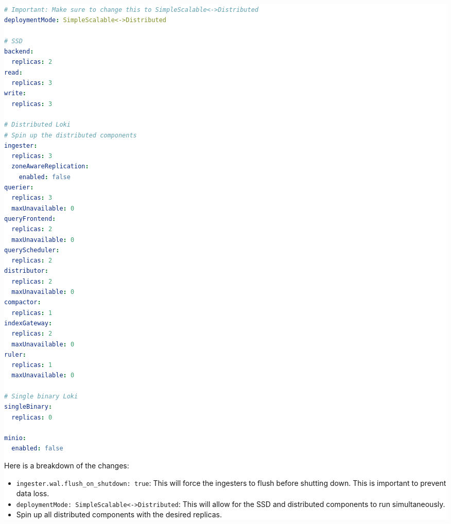    ```yaml
   # Important: Make sure to change this to SimpleScalable<->Distributed
   deploymentMode: SimpleScalable<->Distributed

   # SSD
   backend:
     replicas: 2
   read:
     replicas: 3
   write:
     replicas: 3

   # Distributed Loki
   # Spin up the distributed components
   ingester:
     replicas: 3
     zoneAwareReplication:
       enabled: false
   querier:
     replicas: 3
     maxUnavailable: 0
   queryFrontend:
     replicas: 2
     maxUnavailable: 0
   queryScheduler:
     replicas: 2
   distributor:
     replicas: 2
     maxUnavailable: 0
   compactor:
     replicas: 1
   indexGateway:
     replicas: 2
     maxUnavailable: 0
   ruler:
     replicas: 1
     maxUnavailable: 0

   # Single binary Loki
   singleBinary:
     replicas: 0

   minio:
     enabled: false
   ```

   Here is a breakdown of the changes:
   * `ingester.wal.flush_on_shutdown: true`: This will force the ingesters to flush before shutting down. This is important to prevent data loss.
   * `deploymentMode: SimpleScalable<->Distributed`: This will allow for the SSD and distributed components to run simultaneously.
   * Spin up all distributed components with the desired replicas.
